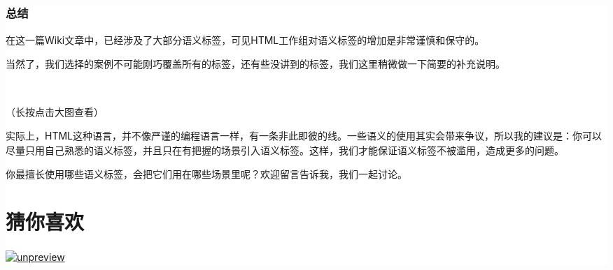 ### 总结

在这一篇Wiki文章中，已经涉及了大部分语义标签，可见HTML工作组对语义标签的增加是非常谨慎和保守的。

当然了，我们选择的案例不可能刚巧覆盖所有的标签，还有些没讲到的标签，我们这里稍微做一下简要的补充说明。

<img src="https://static001.geekbang.org/resource/image/96/9e/9684130e423b6734b23652f4f0b6359e.jpg" alt="">

（长按点击大图查看）

实际上，HTML这种语言，并不像严谨的编程语言一样，有一条非此即彼的线。一些语义的使用其实会带来争议，所以我的建议是：你可以尽量只用自己熟悉的语义标签，并且只在有把握的场景引入语义标签。这样，我们才能保证语义标签不被滥用，造成更多的问题。

你最擅长使用哪些语义标签，会把它们用在哪些场景里呢？欢迎留言告诉我，我们一起讨论。

# 猜你喜欢

[<img src="https://static001.geekbang.org/resource/image/1a/08/1a49758821bdbdf6f0a8a1dc5bf39f08.jpg" alt="unpreview">](https://time.geekbang.org/course/intro/163?utm_term=zeusMTA7L&amp;utm_source=app&amp;utm_medium=chongxueqianduan&amp;utm_campaign=163-presell)
